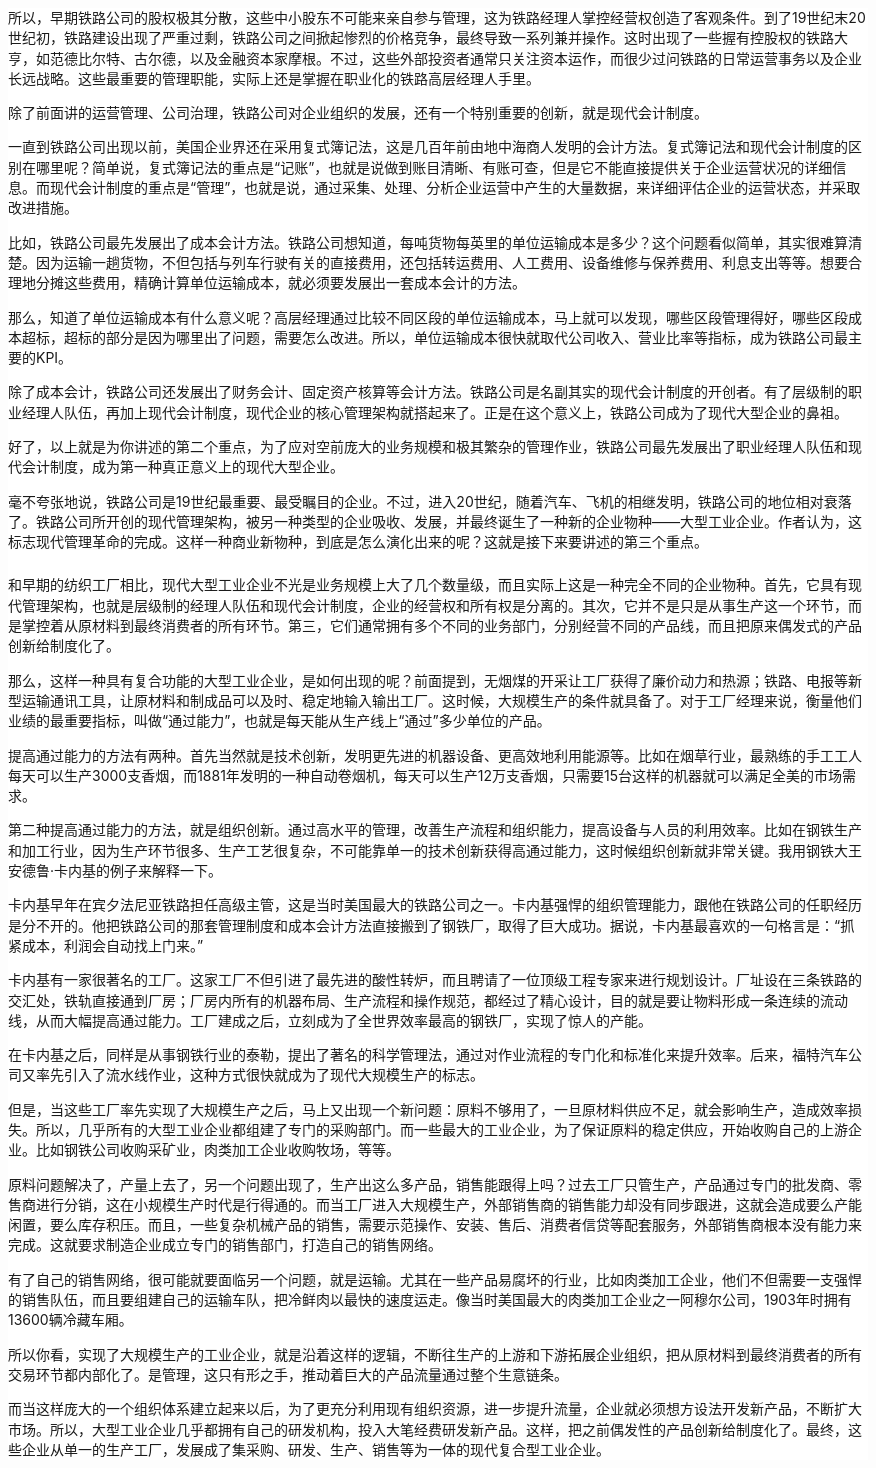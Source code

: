 所以，早期铁路公司的股权极其分散，这些中小股东不可能来亲自参与管理，这为铁路经理人掌控经营权创造了客观条件。到了19世纪末20世纪初，铁路建设出现了严重过剩，铁路公司之间掀起惨烈的价格竞争，最终导致一系列兼并操作。这时出现了一些握有控股权的铁路大亨，如范德比尔特、古尔德，以及金融资本家摩根。不过，这些外部投资者通常只关注资本运作，而很少过问铁路的日常运营事务以及企业长远战略。这些最重要的管理职能，实际上还是掌握在职业化的铁路高层经理人手里。

除了前面讲的运营管理、公司治理，铁路公司对企业组织的发展，还有一个特别重要的创新，就是现代会计制度。

一直到铁路公司出现以前，美国企业界还在采用复式簿记法，这是几百年前由地中海商人发明的会计方法。复式簿记法和现代会计制度的区别在哪里呢？简单说，复式簿记法的重点是“记账”，也就是说做到账目清晰、有账可查，但是它不能直接提供关于企业运营状况的详细信息。而现代会计制度的重点是“管理”，也就是说，通过采集、处理、分析企业运营中产生的大量数据，来详细评估企业的运营状态，并采取改进措施。

比如，铁路公司最先发展出了成本会计方法。铁路公司想知道，每吨货物每英里的单位运输成本是多少？这个问题看似简单，其实很难算清楚。因为运输一趟货物，不但包括与列车行驶有关的直接费用，还包括转运费用、人工费用、设备维修与保养费用、利息支出等等。想要合理地分摊这些费用，精确计算单位运输成本，就必须要发展出一套成本会计的方法。

那么，知道了单位运输成本有什么意义呢？高层经理通过比较不同区段的单位运输成本，马上就可以发现，哪些区段管理得好，哪些区段成本超标，超标的部分是因为哪里出了问题，需要怎么改进。所以，单位运输成本很快就取代公司收入、营业比率等指标，成为铁路公司最主要的KPI。

除了成本会计，铁路公司还发展出了财务会计、固定资产核算等会计方法。铁路公司是名副其实的现代会计制度的开创者。有了层级制的职业经理人队伍，再加上现代会计制度，现代企业的核心管理架构就搭起来了。正是在这个意义上，铁路公司成为了现代大型企业的鼻祖。

好了，以上就是为你讲述的第二个重点，为了应对空前庞大的业务规模和极其繁杂的管理作业，铁路公司最先发展出了职业经理人队伍和现代会计制度，成为第一种真正意义上的现代大型企业。

毫不夸张地说，铁路公司是19世纪最重要、最受瞩目的企业。不过，进入20世纪，随着汽车、飞机的相继发明，铁路公司的地位相对衰落了。铁路公司所开创的现代管理架构，被另一种类型的企业吸收、发展，并最终诞生了一种新的企业物种——大型工业企业。作者认为，这标志现代管理革命的完成。这样一种商业新物种，到底是怎么演化出来的呢？这就是接下来要讲述的第三个重点。

###     



和早期的纺织工厂相比，现代大型工业企业不光是业务规模上大了几个数量级，而且实际上这是一种完全不同的企业物种。首先，它具有现代管理架构，也就是层级制的经理人队伍和现代会计制度，企业的经营权和所有权是分离的。其次，它并不是只是从事生产这一个环节，而是掌控着从原材料到最终消费者的所有环节。第三，它们通常拥有多个不同的业务部门，分别经营不同的产品线，而且把原来偶发式的产品创新给制度化了。

那么，这样一种具有复合功能的大型工业企业，是如何出现的呢？前面提到，无烟煤的开采让工厂获得了廉价动力和热源；铁路、电报等新型运输通讯工具，让原材料和制成品可以及时、稳定地输入输出工厂。这时候，大规模生产的条件就具备了。对于工厂经理来说，衡量他们业绩的最重要指标，叫做“通过能力”，也就是每天能从生产线上“通过”多少单位的产品。

提高通过能力的方法有两种。首先当然就是技术创新，发明更先进的机器设备、更高效地利用能源等。比如在烟草行业，最熟练的手工工人每天可以生产3000支香烟，而1881年发明的一种自动卷烟机，每天可以生产12万支香烟，只需要15台这样的机器就可以满足全美的市场需求。

第二种提高通过能力的方法，就是组织创新。通过高水平的管理，改善生产流程和组织能力，提高设备与人员的利用效率。比如在钢铁生产和加工行业，因为生产环节很多、生产工艺很复杂，不可能靠单一的技术创新获得高通过能力，这时候组织创新就非常关键。我用钢铁大王安德鲁·卡内基的例子来解释一下。

卡内基早年在宾夕法尼亚铁路担任高级主管，这是当时美国最大的铁路公司之一。卡内基强悍的组织管理能力，跟他在铁路公司的任职经历是分不开的。他把铁路公司的那套管理制度和成本会计方法直接搬到了钢铁厂，取得了巨大成功。据说，卡内基最喜欢的一句格言是：“抓紧成本，利润会自动找上门来。”

卡内基有一家很著名的工厂。这家工厂不但引进了最先进的酸性转炉，而且聘请了一位顶级工程专家来进行规划设计。厂址设在三条铁路的交汇处，铁轨直接通到厂房；厂房内所有的机器布局、生产流程和操作规范，都经过了精心设计，目的就是要让物料形成一条连续的流动线，从而大幅提高通过能力。工厂建成之后，立刻成为了全世界效率最高的钢铁厂，实现了惊人的产能。

在卡内基之后，同样是从事钢铁行业的泰勒，提出了著名的科学管理法，通过对作业流程的专门化和标准化来提升效率。后来，福特汽车公司又率先引入了流水线作业，这种方式很快就成为了现代大规模生产的标志。

但是，当这些工厂率先实现了大规模生产之后，马上又出现一个新问题：原料不够用了，一旦原材料供应不足，就会影响生产，造成效率损失。所以，几乎所有的大型工业企业都组建了专门的采购部门。而一些最大的工业企业，为了保证原料的稳定供应，开始收购自己的上游企业。比如钢铁公司收购采矿业，肉类加工企业收购牧场，等等。

原料问题解决了，产量上去了，另一个问题出现了，生产出这么多产品，销售能跟得上吗？过去工厂只管生产，产品通过专门的批发商、零售商进行分销，这在小规模生产时代是行得通的。而当工厂进入大规模生产，外部销售商的销售能力却没有同步跟进，这就会造成要么产能闲置，要么库存积压。而且，一些复杂机械产品的销售，需要示范操作、安装、售后、消费者信贷等配套服务，外部销售商根本没有能力来完成。这就要求制造企业成立专门的销售部门，打造自己的销售网络。

有了自己的销售网络，很可能就要面临另一个问题，就是运输。尤其在一些产品易腐坏的行业，比如肉类加工企业，他们不但需要一支强悍的销售队伍，而且要组建自己的运输车队，把冷鲜肉以最快的速度运走。像当时美国最大的肉类加工企业之一阿穆尔公司，1903年时拥有13600辆冷藏车厢。

所以你看，实现了大规模生产的工业企业，就是沿着这样的逻辑，不断往生产的上游和下游拓展企业组织，把从原材料到最终消费者的所有交易环节都内部化了。是管理，这只有形之手，推动着巨大的产品流量通过整个生意链条。

而当这样庞大的一个组织体系建立起来以后，为了更充分利用现有组织资源，进一步提升流量，企业就必须想方设法开发新产品，不断扩大市场。所以，大型工业企业几乎都拥有自己的研发机构，投入大笔经费研发新产品。这样，把之前偶发性的产品创新给制度化了。最终，这些企业从单一的生产工厂，发展成了集采购、研发、生产、销售等为一体的现代复合型工业企业。
